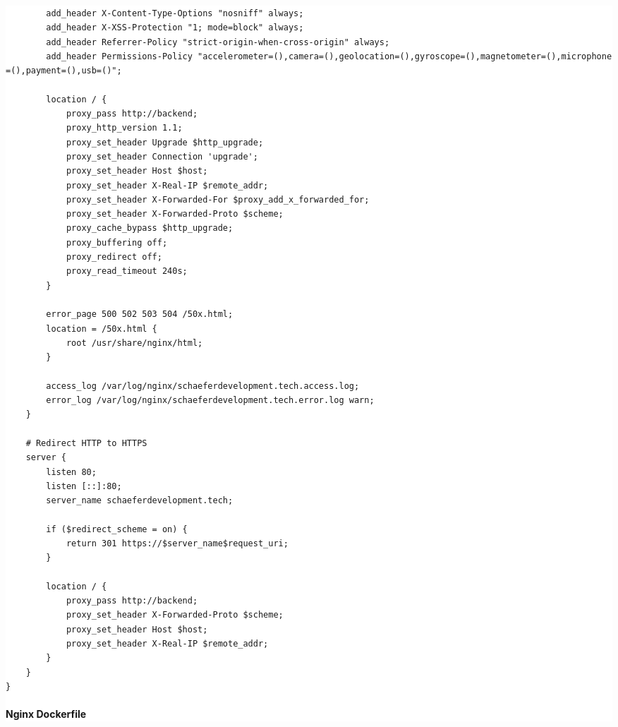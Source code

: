 ```properties
        add_header X-Content-Type-Options "nosniff" always;
        add_header X-XSS-Protection "1; mode=block" always;
        add_header Referrer-Policy "strict-origin-when-cross-origin" always;
        add_header Permissions-Policy "accelerometer=(),camera=(),geolocation=(),gyroscope=(),magnetometer=(),microphone=(),payment=(),usb=()";

        location / {
            proxy_pass http://backend;
            proxy_http_version 1.1;
            proxy_set_header Upgrade $http_upgrade;
            proxy_set_header Connection 'upgrade';
            proxy_set_header Host $host;
            proxy_set_header X-Real-IP $remote_addr;
            proxy_set_header X-Forwarded-For $proxy_add_x_forwarded_for;
            proxy_set_header X-Forwarded-Proto $scheme;
            proxy_cache_bypass $http_upgrade;
            proxy_buffering off;
            proxy_redirect off;
            proxy_read_timeout 240s;
        }

        error_page 500 502 503 504 /50x.html;
        location = /50x.html {
            root /usr/share/nginx/html;
        }

        access_log /var/log/nginx/schaeferdevelopment.tech.access.log;
        error_log /var/log/nginx/schaeferdevelopment.tech.error.log warn;
    }

    # Redirect HTTP to HTTPS
    server {
        listen 80;
        listen [::]:80;
        server_name schaeferdevelopment.tech;

        if ($redirect_scheme = on) {
            return 301 https://$server_name$request_uri;
        }

        location / {
            proxy_pass http://backend;
            proxy_set_header X-Forwarded-Proto $scheme;
            proxy_set_header Host $host;
            proxy_set_header X-Real-IP $remote_addr;
        }
    }
}
```

#### Nginx Dockerfile

